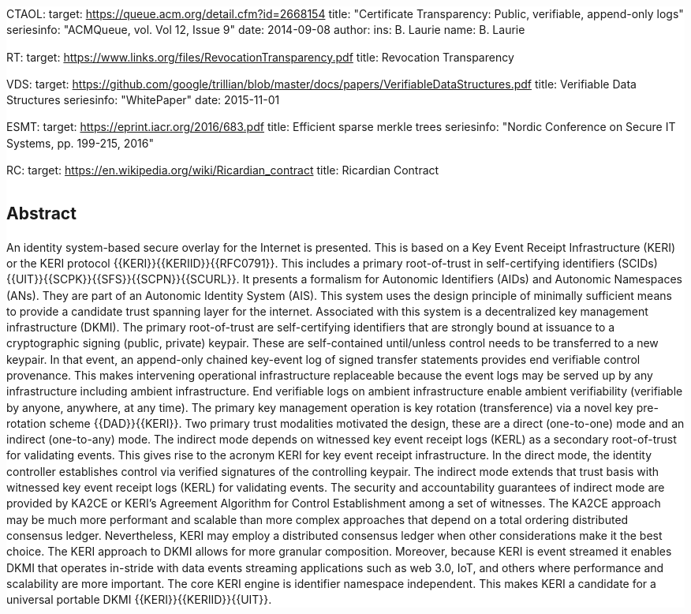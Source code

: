 CTAOL:
target: https://queue.acm.org/detail.cfm?id=2668154
title: "Certificate Transparency: Public, verifiable, append-only logs"
seriesinfo: "ACMQueue, vol. Vol 12, Issue 9"
date: 2014-09-08
author:
ins: B. Laurie
name: B. Laurie

RT:
target: https://www.links.org/files/RevocationTransparency.pdf
title: Revocation Transparency

VDS:
target: https://github.com/google/trillian/blob/master/docs/papers/VerifiableDataStructures.pdf
title: Verifiable Data Structures
seriesinfo: "WhitePaper"
date: 2015-11-01

ESMT:
target: https://eprint.iacr.org/2016/683.pdf
title: Efficient sparse merkle trees
seriesinfo: "Nordic Conference on Secure IT Systems, pp. 199-215, 2016"

RC:
target: https://en.wikipedia.org/wiki/Ricardian_contract
title: Ricardian Contract

## Abstract

An identity system-based secure overlay for the Internet is presented. This is based on a Key Event Receipt Infrastructure (KERI) or the KERI protocol {{KERI}}{{KERIID}}{{RFC0791}}. This includes a primary root-of-trust in self-certifying identifiers (SCIDs) {{UIT}}{{SCPK}}{{SFS}}{{SCPN}}{{SCURL}}. It presents a formalism for Autonomic Identifiers (AIDs) and Autonomic Namespaces (ANs). They are part of an Autonomic Identity System (AIS). This system uses the design principle of minimally sufficient means to provide a candidate trust spanning layer for the internet. Associated with this system is a decentralized key management infrastructure (DKMI). The primary root-of-trust are self-certifying identifiers that are strongly bound at issuance to a cryptographic signing (public, private) keypair. These are self-contained until/unless control needs to be transferred to a new keypair. In that event, an append-only chained key-event log of signed transfer statements provides end verifiable control provenance. This makes intervening operational infrastructure replaceable because the event logs may be served up by any infrastructure including ambient infrastructure. End verifiable logs on ambient infrastructure enable ambient verifiability (verifiable by anyone, anywhere, at any time).
The primary key management operation is key rotation (transference) via a novel key pre-rotation scheme {{DAD}}{{KERI}}. Two primary trust modalities motivated the design, these are a direct (one-to-one) mode and an indirect (one-to-any) mode. The indirect mode depends on witnessed key event receipt logs (KERL) as a secondary root-of-trust for validating events. This gives rise to the acronym KERI for key event receipt infrastructure. In the direct mode, the identity controller establishes control via verified signatures of the controlling keypair. The indirect mode extends that trust basis with witnessed key event receipt logs (KERL) for validating events. The security and accountability guarantees of indirect mode are provided by KA2CE or KERI’s Agreement Algorithm for Control Establishment among a set of witnesses.
The KA2CE approach may be much more performant and scalable than more complex approaches that depend on a total ordering distributed consensus ledger. Nevertheless, KERI may employ a distributed consensus ledger when other considerations make it the best choice. The KERI approach to DKMI allows for more granular composition. Moreover, because KERI is event streamed it enables DKMI that operates in-stride with data events streaming applications such as web 3.0, IoT, and others where performance and scalability are more important. The core KERI engine is identifier namespace independent. This makes KERI a candidate for a universal portable DKMI {{KERI}}{{KERIID}}{{UIT}}.
